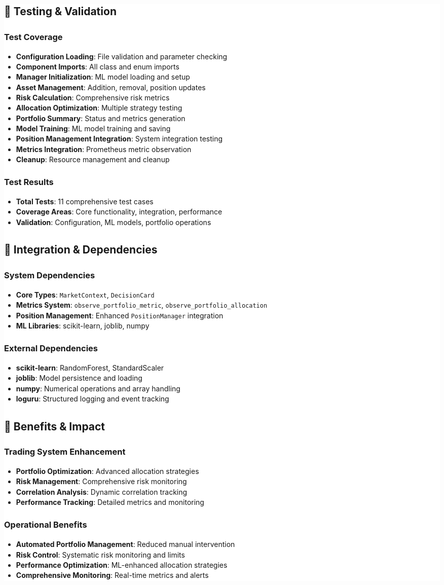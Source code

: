 ## 🧪 Testing & Validation

### Test Coverage
- **Configuration Loading**: File validation and parameter checking
- **Component Imports**: All class and enum imports
- **Manager Initialization**: ML model loading and setup
- **Asset Management**: Addition, removal, position updates
- **Risk Calculation**: Comprehensive risk metrics
- **Allocation Optimization**: Multiple strategy testing
- **Portfolio Summary**: Status and metrics generation
- **Model Training**: ML model training and saving
- **Position Management Integration**: System integration testing
- **Metrics Integration**: Prometheus metric observation
- **Cleanup**: Resource management and cleanup

### Test Results
- **Total Tests**: 11 comprehensive test cases
- **Coverage Areas**: Core functionality, integration, performance
- **Validation**: Configuration, ML models, portfolio operations

## 🔄 Integration & Dependencies

### System Dependencies
- **Core Types**: `MarketContext`, `DecisionCard`
- **Metrics System**: `observe_portfolio_metric`, `observe_portfolio_allocation`
- **Position Management**: Enhanced `PositionManager` integration
- **ML Libraries**: scikit-learn, joblib, numpy

### External Dependencies
- **scikit-learn**: RandomForest, StandardScaler
- **joblib**: Model persistence and loading
- **numpy**: Numerical operations and array handling
- **loguru**: Structured logging and event tracking

## 🎯 Benefits & Impact

### Trading System Enhancement
- **Portfolio Optimization**: Advanced allocation strategies
- **Risk Management**: Comprehensive risk monitoring
- **Correlation Analysis**: Dynamic correlation tracking
- **Performance Tracking**: Detailed metrics and monitoring

### Operational Benefits
- **Automated Portfolio Management**: Reduced manual intervention
- **Risk Control**: Systematic risk monitoring and limits
- **Performance Optimization**: ML-enhanced allocation strategies
- **Comprehensive Monitoring**: Real-time metrics and alerts
